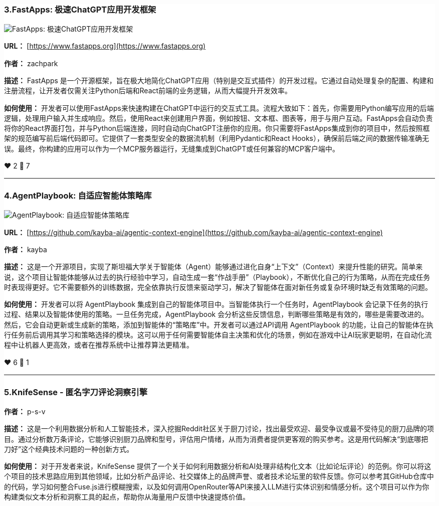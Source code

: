 
### 3.FastApps: 极速ChatGPT应用开发框架

![FastApps: 极速ChatGPT应用开发框架](https://showhntoday.com/images/45625080.png)

**URL：** [https://www.fastapps.org](https://www.fastapps.org)

**作者：** zachpark

**描述：**
FastApps 是一个开源框架，旨在极大地简化ChatGPT应用（特别是交互式插件）的开发过程。它通过自动处理复杂的配置、构建和注册流程，让开发者仅需关注Python后端和React前端的业务逻辑，从而大幅提升开发效率。

**如何使用：**
开发者可以使用FastApps来快速构建在ChatGPT中运行的交互式工具。流程大致如下：首先，你需要用Python编写应用的后端逻辑，处理用户输入并生成响应。然后，使用React来创建用户界面，例如按钮、文本框、图表等，用于与用户互动。FastApps会自动负责将你的React界面打包，并与Python后端连接，同时自动向ChatGPT注册你的应用。你只需要将FastApps集成到你的项目中，然后按照框架的规范编写前后端代码即可。它提供了一套类型安全的数据流机制（利用Pydantic和React Hooks），确保前后端之间的数据传输准确无误。最终，你构建的应用可以作为一个MCP服务器运行，无缝集成到ChatGPT或任何兼容的MCP客户端中。

❤️ 2   💬 7

---

### 4.AgentPlaybook: 自适应智能体策略库

![AgentPlaybook: 自适应智能体策略库](https://showhntoday.com/images/45627981.png)

**URL：** [https://github.com/kayba-ai/agentic-context-engine](https://github.com/kayba-ai/agentic-context-engine)

**作者：** kayba

**描述：**
这是一个开源项目，实现了斯坦福大学关于智能体（Agent）能够通过进化自身“上下文”（Context）来提升性能的研究。简单来说，这个项目让智能体能够从过去的执行经验中学习，自动生成一套“作战手册”（Playbook），不断优化自己的行为策略，从而在完成任务时表现得更好。它不需要额外的训练数据，完全依靠执行反馈来驱动学习，解决了智能体在面对新任务或复杂环境时缺乏有效策略的问题。

**如何使用：**
开发者可以将 AgentPlaybook 集成到自己的智能体项目中。当智能体执行一个任务时，AgentPlaybook 会记录下任务的执行过程、结果以及智能体使用的策略。一旦任务完成，AgentPlaybook 会分析这些反馈信息，判断哪些策略是有效的，哪些是需要改进的。然后，它会自动更新或生成新的策略，添加到智能体的“策略库”中。开发者可以通过API调用 AgentPlaybook 的功能，让自己的智能体在执行任务前后调用其学习和策略选择的模块。这可以用于任何需要智能体自主决策和优化的场景，例如在游戏中让AI玩家更聪明，在自动化流程中让机器人更高效，或者在推荐系统中让推荐算法更精准。

❤️ 6   💬 1

---

### 5.KnifeSense - 匿名字刀评论洞察引擎

**作者：** p-s-v

**描述：**
这是一个利用数据分析和人工智能技术，深入挖掘Reddit社区关于厨刀讨论，找出最受欢迎、最受争议或最不受待见的厨刀品牌的项目。通过分析数万条评论，它能够识别厨刀品牌和型号，评估用户情绪，从而为消费者提供更客观的购买参考。这是用代码解决“到底哪把刀好”这个经典技术问题的一种创新方式。

**如何使用：**
对于开发者来说，KnifeSense 提供了一个关于如何利用数据分析和AI处理非结构化文本（比如论坛评论）的范例。你可以将这个项目的技术思路应用到其他领域，比如分析产品评论、社交媒体上的品牌声誉、或者技术论坛里的软件反馈。你可以参考其GitHub仓库中的代码，学习如何整合Fuse.js进行模糊搜索，以及如何调用OpenRouter等API来接入LLM进行实体识别和情感分析。这个项目可以作为你构建类似文本分析和洞察工具的起点，帮助你从海量用户反馈中快速提炼价值。
